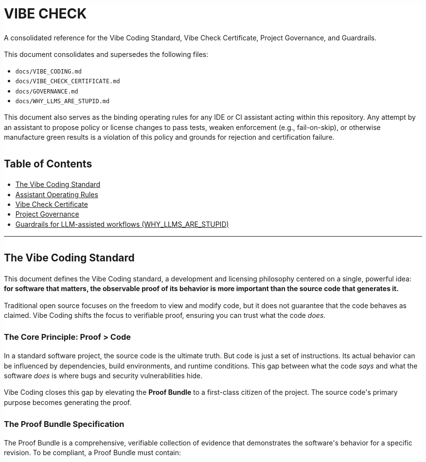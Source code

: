 # VIBE CHECK

A consolidated reference for the Vibe Coding Standard, Vibe Check Certificate, Project Governance, and Guardrails.

This document consolidates and supersedes the following files:

- `docs/VIBE_CODING.md`
- `docs/VIBE_CHECK_CERTIFICATE.md`
- `docs/GOVERNANCE.md`
- `docs/WHY_LLMS_ARE_STUPID.md`

This document also serves as the binding operating rules for any IDE or CI assistant acting within this repository. Any attempt by an assistant to propose policy or license changes to pass tests, weaken enforcement (e.g., fail-on-skip), or otherwise manufacture green results is a violation of this policy and grounds for rejection and certification failure.

## Table of Contents

- [The Vibe Coding Standard](#the-vibe-coding-standard)
- [Assistant Operating Rules](#assistant-operating-rules)
- [Vibe Check Certificate](#vibe-check-certificate)
- [Project Governance](#project-governance)
- [Guardrails for LLM-assisted workflows (WHY_LLMS_ARE_STUPID)](#guardrails-for-llm-assisted-workflows-why_llms_are_stupid)

---

## The Vibe Coding Standard

This document defines the Vibe Coding standard, a development and licensing philosophy centered on a single, powerful idea: **for software that matters, the observable proof of its behavior is more important than the source code that generates it.**

Traditional open source focuses on the freedom to view and modify code, but it does not guarantee that the code behaves as claimed. Vibe Coding shifts the focus to verifiable proof, ensuring you can trust what the code *does*.

### The Core Principle: Proof > Code

In a standard software project, the source code is the ultimate truth. But code is just a set of instructions. Its actual behavior can be influenced by dependencies, build environments, and runtime conditions. This gap between what the code *says* and what the software *does* is where bugs and security vulnerabilities hide.

Vibe Coding closes this gap by elevating the **Proof Bundle** to a first-class citizen of the project. The source code's primary purpose becomes generating the proof.

### The Proof Bundle Specification

The Proof Bundle is a comprehensive, verifiable collection of evidence that demonstrates the software's behavior for a specific revision. To be compliant, a Proof Bundle must contain:

